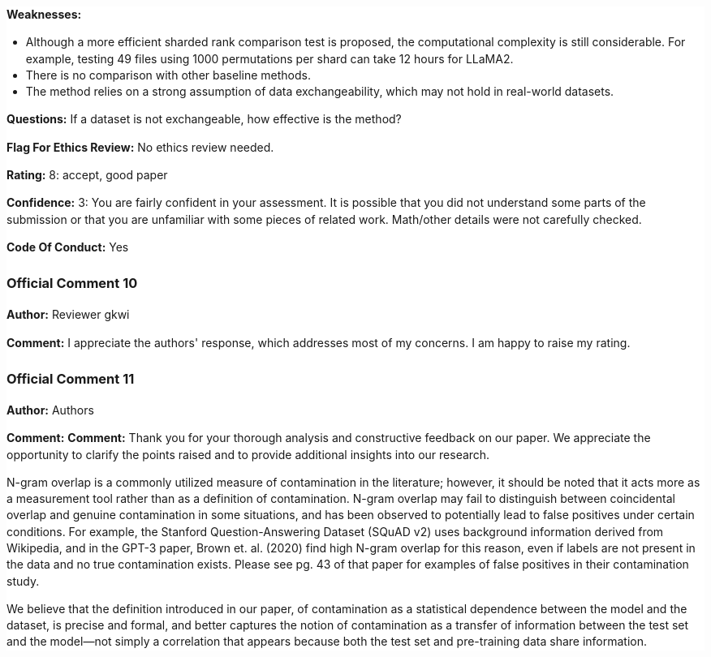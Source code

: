 **Weaknesses:**
* Although a more efficient sharded rank comparison test is proposed, the computational complexity is still considerable. For example, testing 49 files using 1000 permutations per shard can take 12 hours for LLaMA2\.
* There is no comparison with other baseline methods.
* The method relies on a strong assumption of data exchangeability, which may not hold in real\-world datasets.

**Questions:**
If a dataset is not exchangeable, how effective is the method?

**Flag For Ethics Review:**
No ethics review needed.

**Rating:**
8: accept, good paper

**Confidence:**
3: You are fairly confident in your assessment. It is possible that you did not understand some parts of the submission or that you are unfamiliar with some pieces of related work. Math/other details were not carefully checked.

**Code Of Conduct:**
Yes


### Official Comment 10
**Author:** Reviewer gkwi

**Comment:**
I appreciate the authors' response, which addresses most of my concerns. I am happy to raise my rating.


### Official Comment 11
**Author:** Authors

**Comment:**
**Comment:** Thank you for your thorough analysis and constructive feedback on our paper. We appreciate the opportunity to clarify the points raised and to provide additional insights into our research.


N\-gram overlap is a commonly utilized measure of contamination in the literature; however, it should be noted that it acts more as a measurement tool rather than as a definition of contamination. N\-gram overlap may fail to distinguish between coincidental overlap and genuine contamination in some situations, and has been observed to potentially lead to false positives under certain conditions. For example, the Stanford Question\-Answering Dataset (SQuAD v2\) uses background information derived from Wikipedia, and in the GPT\-3 paper, Brown et. al. (2020\) find high N\-gram overlap for this reason, even if labels are not present in the data and no true contamination exists. Please see pg. 43 of that paper for examples of false positives in their contamination study. 


We believe that the definition introduced in our paper, of contamination as a statistical dependence between the model and the dataset, is precise and formal, and better captures the notion of contamination as a transfer of information between the test set and the model—not simply a correlation that appears because both the test set and pre\-training data share information. 
